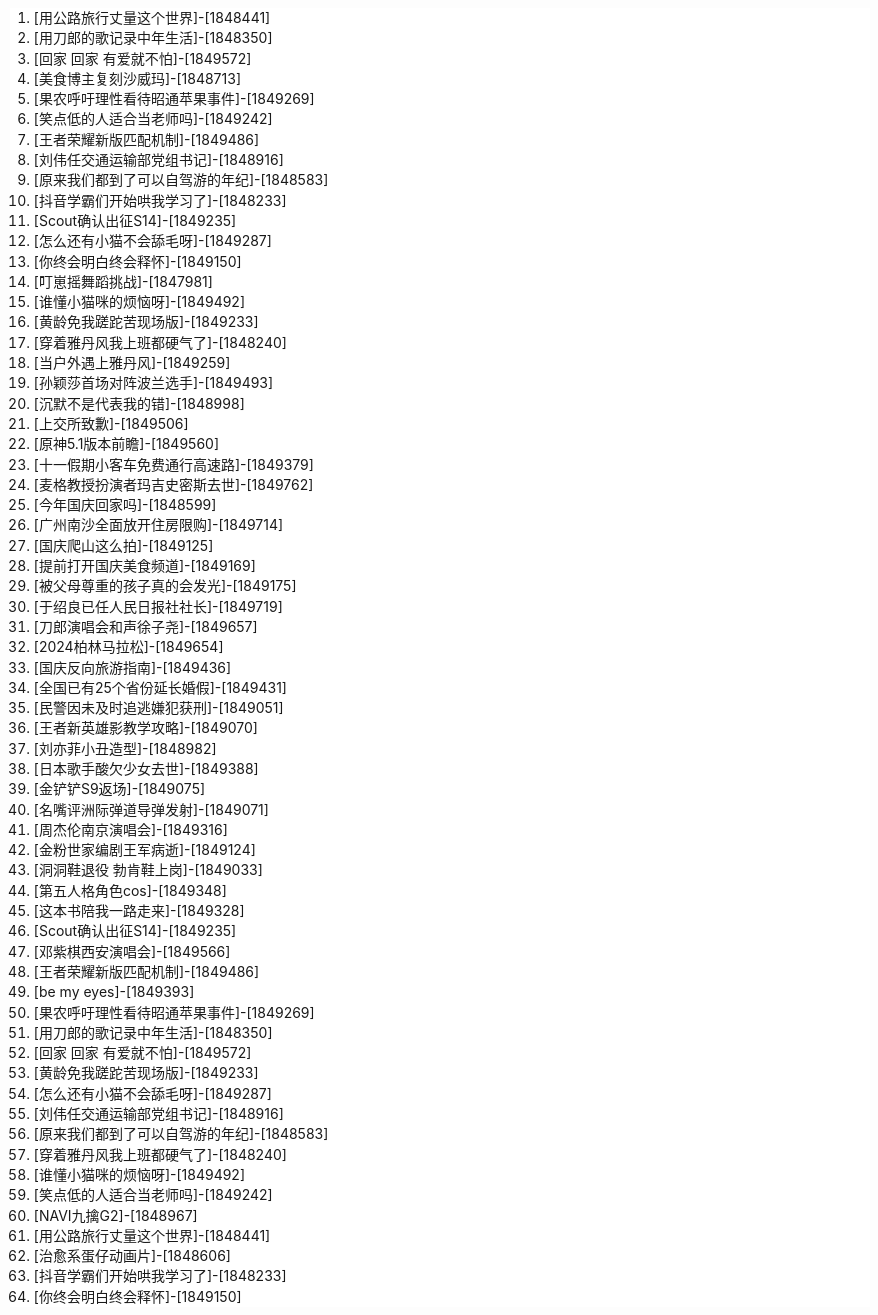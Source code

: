 1. [用公路旅行丈量这个世界]-[1848441]
1. [用刀郎的歌记录中年生活]-[1848350]
1. [回家 回家 有爱就不怕]-[1849572]
1. [美食博主复刻沙威玛]-[1848713]
1. [果农呼吁理性看待昭通苹果事件]-[1849269]
1. [笑点低的人适合当老师吗]-[1849242]
1. [王者荣耀新版匹配机制]-[1849486]
1. [刘伟任交通运输部党组书记]-[1848916]
1. [原来我们都到了可以自驾游的年纪]-[1848583]
1. [抖音学霸们开始哄我学习了]-[1848233]
1. [Scout确认出征S14]-[1849235]
1. [怎么还有小猫不会舔毛呀]-[1849287]
1. [你终会明白终会释怀]-[1849150]
1. [叮崽摇舞蹈挑战]-[1847981]
1. [谁懂小猫咪的烦恼呀]-[1849492]
1. [黄龄免我蹉跎苦现场版]-[1849233]
1. [穿着雅丹风我上班都硬气了]-[1848240]
1. [当户外遇上雅丹风]-[1849259]
1. [孙颖莎首场对阵波兰选手]-[1849493]
1. [沉默不是代表我的错]-[1848998]
1. [上交所致歉]-[1849506]
1. [原神5.1版本前瞻]-[1849560]
1. [十一假期小客车免费通行高速路]-[1849379]
1. [麦格教授扮演者玛吉史密斯去世]-[1849762]
1. [今年国庆回家吗]-[1848599]
1. [广州南沙全面放开住房限购]-[1849714]
1. [国庆爬山这么拍]-[1849125]
1. [提前打开国庆美食频道]-[1849169]
1. [被父母尊重的孩子真的会发光]-[1849175]
1. [于绍良已任人民日报社社长]-[1849719]
1. [刀郎演唱会和声徐子尧]-[1849657]
1. [2024柏林马拉松]-[1849654]
1. [国庆反向旅游指南]-[1849436]
1. [全国已有25个省份延长婚假]-[1849431]
1. [民警因未及时追逃嫌犯获刑]-[1849051]
1. [王者新英雄影教学攻略]-[1849070]
1. [刘亦菲小丑造型]-[1848982]
1. [日本歌手酸欠少女去世]-[1849388]
1. [金铲铲S9返场]-[1849075]
1. [名嘴评洲际弹道导弹发射]-[1849071]
1. [周杰伦南京演唱会]-[1849316]
1. [金粉世家编剧王军病逝]-[1849124]
1. [洞洞鞋退役 勃肯鞋上岗]-[1849033]
1. [第五人格角色cos]-[1849348]
1. [这本书陪我一路走来]-[1849328]
1. [Scout确认出征S14]-[1849235]
1. [邓紫棋西安演唱会]-[1849566]
1. [王者荣耀新版匹配机制]-[1849486]
1. [be my eyes]-[1849393]
1. [果农呼吁理性看待昭通苹果事件]-[1849269]
1. [用刀郎的歌记录中年生活]-[1848350]
1. [回家 回家 有爱就不怕]-[1849572]
1. [黄龄免我蹉跎苦现场版]-[1849233]
1. [怎么还有小猫不会舔毛呀]-[1849287]
1. [刘伟任交通运输部党组书记]-[1848916]
1. [原来我们都到了可以自驾游的年纪]-[1848583]
1. [穿着雅丹风我上班都硬气了]-[1848240]
1. [谁懂小猫咪的烦恼呀]-[1849492]
1. [笑点低的人适合当老师吗]-[1849242]
1. [NAVI九擒G2]-[1848967]
1. [用公路旅行丈量这个世界]-[1848441]
1. [治愈系蛋仔动画片]-[1848606]
1. [抖音学霸们开始哄我学习了]-[1848233]
1. [你终会明白终会释怀]-[1849150]